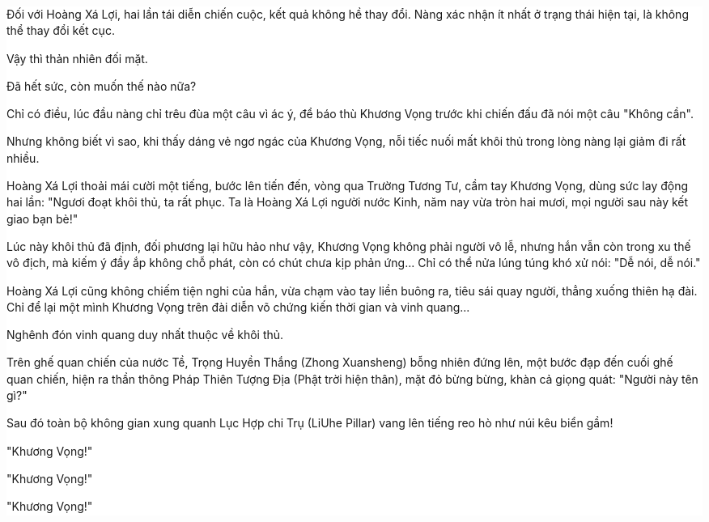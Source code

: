 Đối với Hoàng Xá Lợi, hai lần tái diễn chiến cuộc, kết quả không hề thay đổi. Nàng xác nhận ít nhất ở trạng thái hiện tại, là không thể thay đổi kết cục.

Vậy thì thản nhiên đối mặt.

Đã hết sức, còn muốn thế nào nữa?

Chỉ có điều, lúc đầu nàng chỉ trêu đùa một câu vì ác ý, để báo thù Khương Vọng trước khi chiến đấu đã nói một câu "Không cần".

Nhưng không biết vì sao, khi thấy dáng vẻ ngơ ngác của Khương Vọng, nỗi tiếc nuối mất khôi thủ trong lòng nàng lại giảm đi rất nhiều.

Hoàng Xá Lợi thoải mái cười một tiếng, bước lên tiến đến, vòng qua Trường Tương Tư, cầm tay Khương Vọng, dùng sức lay động hai lần: "Ngươi đoạt khôi thủ, ta rất phục. Ta là Hoàng Xá Lợi người nước Kinh, năm nay vừa tròn hai mươi, mọi người sau này kết giao bạn bè!"

Lúc này khôi thủ đã định, đối phương lại hữu hảo như vậy, Khương Vọng không phải người vô lễ, nhưng hắn vẫn còn trong xu thế vô địch, mà kiếm ý đầy ắp không chỗ phát, còn có chút chưa kịp phản ứng... Chỉ có thể nửa lúng túng khó xử nói: "Dễ nói, dễ nói."

Hoàng Xá Lợi cũng không chiếm tiện nghi của hắn, vừa chạm vào tay liền buông ra, tiêu sái quay người, thẳng xuống thiên hạ đài. Chỉ để lại một mình Khương Vọng trên đài diễn võ chứng kiến thời gian và vinh quang...

Nghênh đón vinh quang duy nhất thuộc về khôi thủ.

Trên ghế quan chiến của nước Tề, Trọng Huyền Thắng (Zhong Xuansheng) bỗng nhiên đứng lên, một bước đạp đến cuối ghế quan chiến, hiện ra thần thông Pháp Thiên Tượng Địa (Phật trời hiện thân), mặt đỏ bừng bừng, khàn cả giọng quát: "Người này tên gì?"

Sau đó toàn bộ không gian xung quanh Lục Hợp chi Trụ (LiUhe Pillar) vang lên tiếng reo hò như núi kêu biển gầm!

"Khương Vọng!"

"Khương Vọng!"

"Khương Vọng!"